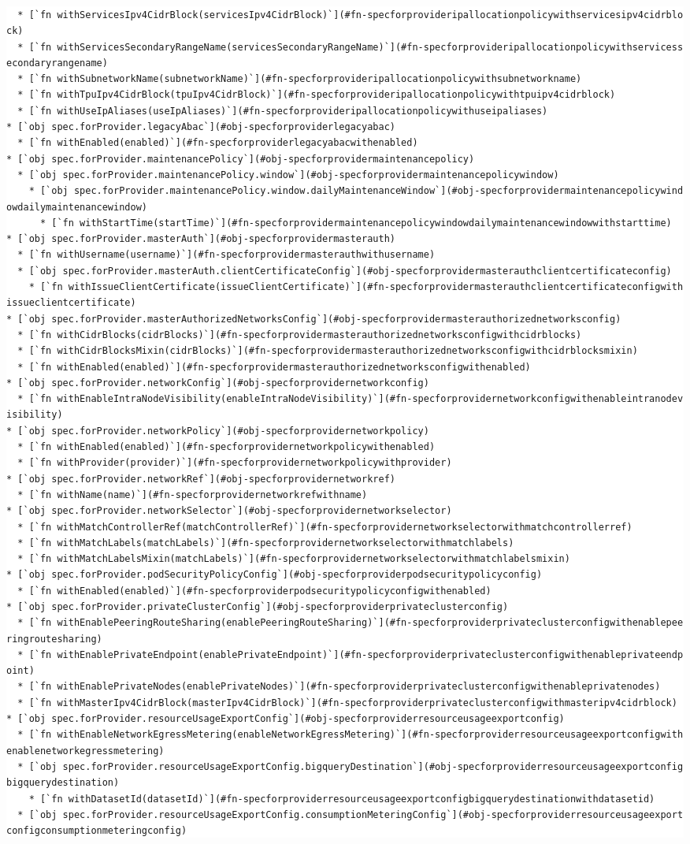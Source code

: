       * [`fn withServicesIpv4CidrBlock(servicesIpv4CidrBlock)`](#fn-specforprovideripallocationpolicywithservicesipv4cidrblock)
      * [`fn withServicesSecondaryRangeName(servicesSecondaryRangeName)`](#fn-specforprovideripallocationpolicywithservicessecondaryrangename)
      * [`fn withSubnetworkName(subnetworkName)`](#fn-specforprovideripallocationpolicywithsubnetworkname)
      * [`fn withTpuIpv4CidrBlock(tpuIpv4CidrBlock)`](#fn-specforprovideripallocationpolicywithtpuipv4cidrblock)
      * [`fn withUseIpAliases(useIpAliases)`](#fn-specforprovideripallocationpolicywithuseipaliases)
    * [`obj spec.forProvider.legacyAbac`](#obj-specforproviderlegacyabac)
      * [`fn withEnabled(enabled)`](#fn-specforproviderlegacyabacwithenabled)
    * [`obj spec.forProvider.maintenancePolicy`](#obj-specforprovidermaintenancepolicy)
      * [`obj spec.forProvider.maintenancePolicy.window`](#obj-specforprovidermaintenancepolicywindow)
        * [`obj spec.forProvider.maintenancePolicy.window.dailyMaintenanceWindow`](#obj-specforprovidermaintenancepolicywindowdailymaintenancewindow)
          * [`fn withStartTime(startTime)`](#fn-specforprovidermaintenancepolicywindowdailymaintenancewindowwithstarttime)
    * [`obj spec.forProvider.masterAuth`](#obj-specforprovidermasterauth)
      * [`fn withUsername(username)`](#fn-specforprovidermasterauthwithusername)
      * [`obj spec.forProvider.masterAuth.clientCertificateConfig`](#obj-specforprovidermasterauthclientcertificateconfig)
        * [`fn withIssueClientCertificate(issueClientCertificate)`](#fn-specforprovidermasterauthclientcertificateconfigwithissueclientcertificate)
    * [`obj spec.forProvider.masterAuthorizedNetworksConfig`](#obj-specforprovidermasterauthorizednetworksconfig)
      * [`fn withCidrBlocks(cidrBlocks)`](#fn-specforprovidermasterauthorizednetworksconfigwithcidrblocks)
      * [`fn withCidrBlocksMixin(cidrBlocks)`](#fn-specforprovidermasterauthorizednetworksconfigwithcidrblocksmixin)
      * [`fn withEnabled(enabled)`](#fn-specforprovidermasterauthorizednetworksconfigwithenabled)
    * [`obj spec.forProvider.networkConfig`](#obj-specforprovidernetworkconfig)
      * [`fn withEnableIntraNodeVisibility(enableIntraNodeVisibility)`](#fn-specforprovidernetworkconfigwithenableintranodevisibility)
    * [`obj spec.forProvider.networkPolicy`](#obj-specforprovidernetworkpolicy)
      * [`fn withEnabled(enabled)`](#fn-specforprovidernetworkpolicywithenabled)
      * [`fn withProvider(provider)`](#fn-specforprovidernetworkpolicywithprovider)
    * [`obj spec.forProvider.networkRef`](#obj-specforprovidernetworkref)
      * [`fn withName(name)`](#fn-specforprovidernetworkrefwithname)
    * [`obj spec.forProvider.networkSelector`](#obj-specforprovidernetworkselector)
      * [`fn withMatchControllerRef(matchControllerRef)`](#fn-specforprovidernetworkselectorwithmatchcontrollerref)
      * [`fn withMatchLabels(matchLabels)`](#fn-specforprovidernetworkselectorwithmatchlabels)
      * [`fn withMatchLabelsMixin(matchLabels)`](#fn-specforprovidernetworkselectorwithmatchlabelsmixin)
    * [`obj spec.forProvider.podSecurityPolicyConfig`](#obj-specforproviderpodsecuritypolicyconfig)
      * [`fn withEnabled(enabled)`](#fn-specforproviderpodsecuritypolicyconfigwithenabled)
    * [`obj spec.forProvider.privateClusterConfig`](#obj-specforproviderprivateclusterconfig)
      * [`fn withEnablePeeringRouteSharing(enablePeeringRouteSharing)`](#fn-specforproviderprivateclusterconfigwithenablepeeringroutesharing)
      * [`fn withEnablePrivateEndpoint(enablePrivateEndpoint)`](#fn-specforproviderprivateclusterconfigwithenableprivateendpoint)
      * [`fn withEnablePrivateNodes(enablePrivateNodes)`](#fn-specforproviderprivateclusterconfigwithenableprivatenodes)
      * [`fn withMasterIpv4CidrBlock(masterIpv4CidrBlock)`](#fn-specforproviderprivateclusterconfigwithmasteripv4cidrblock)
    * [`obj spec.forProvider.resourceUsageExportConfig`](#obj-specforproviderresourceusageexportconfig)
      * [`fn withEnableNetworkEgressMetering(enableNetworkEgressMetering)`](#fn-specforproviderresourceusageexportconfigwithenablenetworkegressmetering)
      * [`obj spec.forProvider.resourceUsageExportConfig.bigqueryDestination`](#obj-specforproviderresourceusageexportconfigbigquerydestination)
        * [`fn withDatasetId(datasetId)`](#fn-specforproviderresourceusageexportconfigbigquerydestinationwithdatasetid)
      * [`obj spec.forProvider.resourceUsageExportConfig.consumptionMeteringConfig`](#obj-specforproviderresourceusageexportconfigconsumptionmeteringconfig)